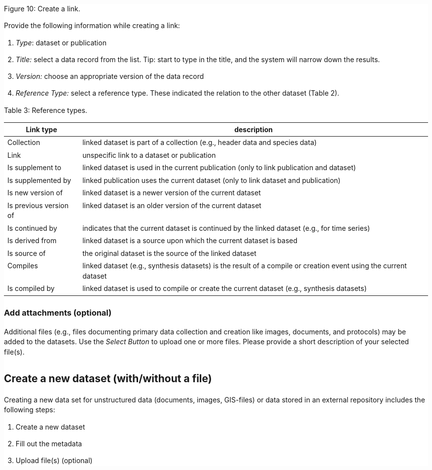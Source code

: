 Figure 10: Create a link.

Provide the following information while creating a link:

1.  *Type*: dataset or publication

2.  *Title:* select a data record from the list. Tip: start to type in
    the title, and the system will narrow down the results.

3.  *Version:* choose an appropriate version of the data record

4.  *Reference Type:* select a reference type. These indicated the
    relation to the other dataset (Table 2).

Table 3: Reference types.

| Link type              | description                                                                                                      |
|------------------------|------------------------------------------------------------------------------------------------------------------|
| Collection             | linked dataset is part of a collection (e.g., header data and species data)                                      |
| Link                   | unspecific link to a dataset or publication                                                                      |
| Is supplement to       | linked dataset is used in the current publication (only to link publication and dataset)                         |
| Is supplemented by     | linked publication uses the current dataset (only to link dataset and publication)                               |
| Is new version of      | linked dataset is a newer version of the current dataset                                                         |
| Is previous version of | linked dataset is an older version of the current dataset                                                        |
| Is continued by        | indicates that the current dataset is continued by the linked dataset (e.g., for time series)                    |
| Is derived from        | linked dataset is a source upon which the current dataset is based                                               |
| Is source of           | the original dataset is the source of the linked dataset                                                         |
| Compiles               | linked dataset (e.g., synthesis datasets) is the result of a compile or creation event using the current dataset |
| Is compiled by         | linked dataset is used to compile or create the current dataset (e.g., synthesis datasets)                       |

### Add attachments (optional)

Additional files (e.g., files documenting primary data collection and
creation like images, documents, and protocols) may be added to the
datasets. Use the *Select Button* to upload one or more files. Please
provide a short description of your selected file(s).

## Create a new dataset (with/without a file)

Creating a new data set for unstructured data (documents, images,
GIS-files) or data stored in an external repository includes the
following steps:

1.  Create a new dataset

2.  Fill out the metadata

3.  Upload file(s) (optional)
